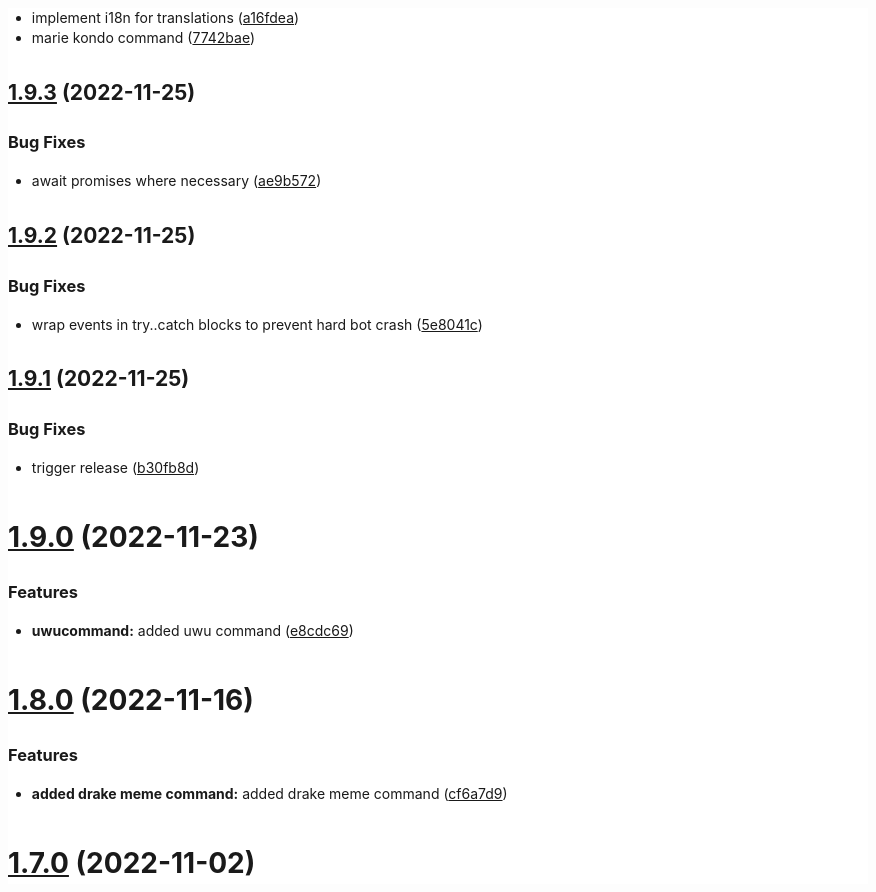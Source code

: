 * implement i18n for translations ([a16fdea](https://github.com/rickklaasboer/wego-overseer/commit/a16fdea4b3ba89b4f9213fabd5b0ebec7a7e06a3))
* marie kondo command ([7742bae](https://github.com/rickklaasboer/wego-overseer/commit/7742baedd499528e6c77898a2041e99fc266a4bd))

## [1.9.3](https://github.com/rickklaasboer/wego-overseer/compare/v1.9.2...v1.9.3) (2022-11-25)


### Bug Fixes

* await promises where necessary ([ae9b572](https://github.com/rickklaasboer/wego-overseer/commit/ae9b5725df29061b19d3d46f66ef92bdbc418c2b))

## [1.9.2](https://github.com/rickklaasboer/wego-overseer/compare/v1.9.1...v1.9.2) (2022-11-25)


### Bug Fixes

* wrap events in try..catch blocks to prevent hard bot crash ([5e8041c](https://github.com/rickklaasboer/wego-overseer/commit/5e8041ce57459b226bb02645543cc3c102b208a3))

## [1.9.1](https://github.com/rickklaasboer/wego-overseer/compare/v1.9.0...v1.9.1) (2022-11-25)


### Bug Fixes

* trigger release ([b30fb8d](https://github.com/rickklaasboer/wego-overseer/commit/b30fb8dae03a88afad000d09caa59b334c3030a0))

# [1.9.0](https://github.com/rickklaasboer/wego-overseer/compare/v1.8.0...v1.9.0) (2022-11-23)


### Features

* **uwucommand:** added uwu command ([e8cdc69](https://github.com/rickklaasboer/wego-overseer/commit/e8cdc6916616e6960483e87437ff239fdbe6515f))

# [1.8.0](https://github.com/rickklaasboer/wego-overseer/compare/v1.7.0...v1.8.0) (2022-11-16)


### Features

* **added drake meme command:** added drake meme command ([cf6a7d9](https://github.com/rickklaasboer/wego-overseer/commit/cf6a7d92499fb1124f15c89a90b9ee1df9fdecc0))

# [1.7.0](https://github.com/rickklaasboer/wego-overseer/compare/v1.6.0...v1.7.0) (2022-11-02)
